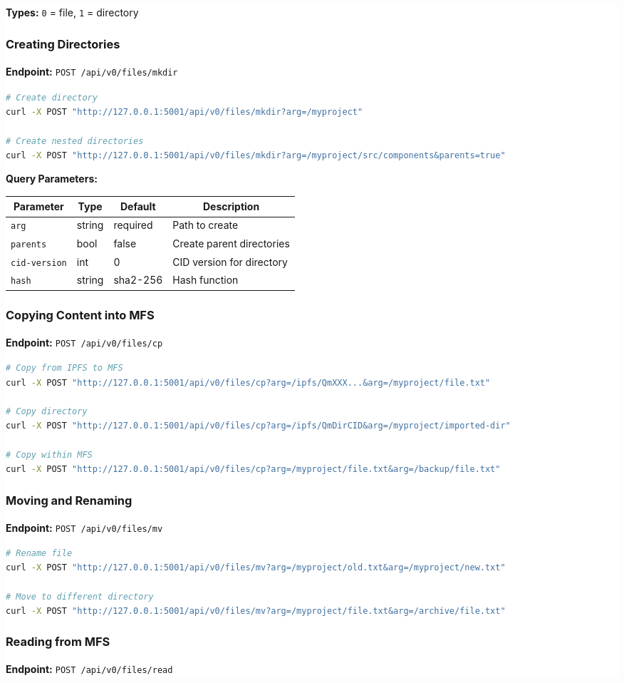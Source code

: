 **Types:** `0` = file, `1` = directory

### Creating Directories

**Endpoint:** `POST /api/v0/files/mkdir`

```bash
# Create directory
curl -X POST "http://127.0.0.1:5001/api/v0/files/mkdir?arg=/myproject"

# Create nested directories
curl -X POST "http://127.0.0.1:5001/api/v0/files/mkdir?arg=/myproject/src/components&parents=true"
```

**Query Parameters:**

| Parameter | Type | Default | Description |
|-----------|------|---------|-------------|
| `arg` | string | required | Path to create |
| `parents` | bool | false | Create parent directories |
| `cid-version` | int | 0 | CID version for directory |
| `hash` | string | sha2-256 | Hash function |

### Copying Content into MFS

**Endpoint:** `POST /api/v0/files/cp`

```bash
# Copy from IPFS to MFS
curl -X POST "http://127.0.0.1:5001/api/v0/files/cp?arg=/ipfs/QmXXX...&arg=/myproject/file.txt"

# Copy directory
curl -X POST "http://127.0.0.1:5001/api/v0/files/cp?arg=/ipfs/QmDirCID&arg=/myproject/imported-dir"

# Copy within MFS
curl -X POST "http://127.0.0.1:5001/api/v0/files/cp?arg=/myproject/file.txt&arg=/backup/file.txt"
```

### Moving and Renaming

**Endpoint:** `POST /api/v0/files/mv`

```bash
# Rename file
curl -X POST "http://127.0.0.1:5001/api/v0/files/mv?arg=/myproject/old.txt&arg=/myproject/new.txt"

# Move to different directory
curl -X POST "http://127.0.0.1:5001/api/v0/files/mv?arg=/myproject/file.txt&arg=/archive/file.txt"
```

### Reading from MFS

**Endpoint:** `POST /api/v0/files/read`
